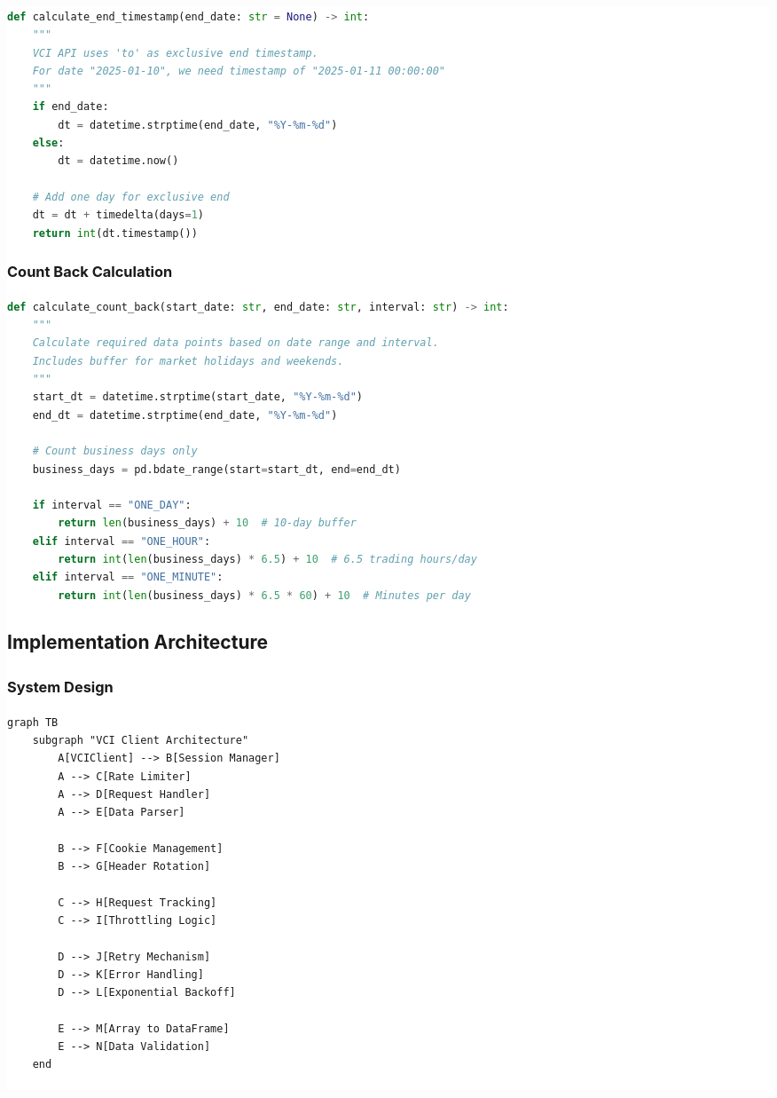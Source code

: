 ```python
def calculate_end_timestamp(end_date: str = None) -> int:
    """
    VCI API uses 'to' as exclusive end timestamp.
    For date "2025-01-10", we need timestamp of "2025-01-11 00:00:00"
    """
    if end_date:
        dt = datetime.strptime(end_date, "%Y-%m-%d")
    else:
        dt = datetime.now()
    
    # Add one day for exclusive end
    dt = dt + timedelta(days=1)
    return int(dt.timestamp())
```

### Count Back Calculation

```python
def calculate_count_back(start_date: str, end_date: str, interval: str) -> int:
    """
    Calculate required data points based on date range and interval.
    Includes buffer for market holidays and weekends.
    """
    start_dt = datetime.strptime(start_date, "%Y-%m-%d")
    end_dt = datetime.strptime(end_date, "%Y-%m-%d")
    
    # Count business days only
    business_days = pd.bdate_range(start=start_dt, end=end_dt)
    
    if interval == "ONE_DAY":
        return len(business_days) + 10  # 10-day buffer
    elif interval == "ONE_HOUR":
        return int(len(business_days) * 6.5) + 10  # 6.5 trading hours/day
    elif interval == "ONE_MINUTE":
        return int(len(business_days) * 6.5 * 60) + 10  # Minutes per day
```

## Implementation Architecture

### System Design

```mermaid
graph TB
    subgraph "VCI Client Architecture"
        A[VCIClient] --> B[Session Manager]
        A --> C[Rate Limiter]
        A --> D[Request Handler]
        A --> E[Data Parser]
        
        B --> F[Cookie Management]
        B --> G[Header Rotation]
        
        C --> H[Request Tracking]
        C --> I[Throttling Logic]
        
        D --> J[Retry Mechanism]
        D --> K[Error Handling]
        D --> L[Exponential Backoff]
        
        E --> M[Array to DataFrame]
        E --> N[Data Validation]
    end
    
```